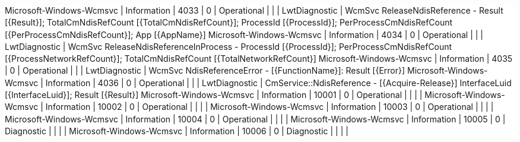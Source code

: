 Microsoft-Windows-Wcmsvc  |  Information  |  4033      |  0        |  Operational  |                                      |          |  LwtDiagnostic  |  WcmSvc ReleaseNdisReference - Result [{Result}]; TotalCmNdisRefCount [{TotalCmNdisRefCount}]; ProcessId [{ProcessId}]; PerProcessCmNdisRefCount [{PerProcessCmNdisRefCount}]; App [{AppName}]
Microsoft-Windows-Wcmsvc  |  Information  |  4034      |  0        |  Operational  |                                      |          |  LwtDiagnostic  |  WcmSvc ReleaseNdisReferenceInProcess - ProcessId [{ProcessId}]; PerProcessCmNdisRefCount [{ProcessNetworkRefCount}]; TotalCmNdisRefCount [{TotalNetworkRefCount}]
Microsoft-Windows-Wcmsvc  |  Information  |  4035      |  0        |  Operational  |                                      |          |  LwtDiagnostic  |  WcmSvc NdisReferenceError - [{FunctionName}]: Result [{Error}]
Microsoft-Windows-Wcmsvc  |  Information  |  4036      |  0        |  Operational  |                                      |          |  LwtDiagnostic  |  CmService::NdisReference - [{Acquire-Release}] InterfaceLuid [{InterfaceLuid}]; Result [{Result}]
Microsoft-Windows-Wcmsvc  |  Information  |  10001     |  0        |  Operational  |                                      |          |                 |
Microsoft-Windows-Wcmsvc  |  Information  |  10002     |  0        |  Operational  |                                      |          |                 |
Microsoft-Windows-Wcmsvc  |  Information  |  10003     |  0        |  Operational  |                                      |          |                 |
Microsoft-Windows-Wcmsvc  |  Information  |  10004     |  0        |  Operational  |                                      |          |                 |
Microsoft-Windows-Wcmsvc  |  Information  |  10005     |  0        |  Diagnostic   |                                      |          |                 |
Microsoft-Windows-Wcmsvc  |  Information  |  10006     |  0        |  Diagnostic   |                                      |          |                 |